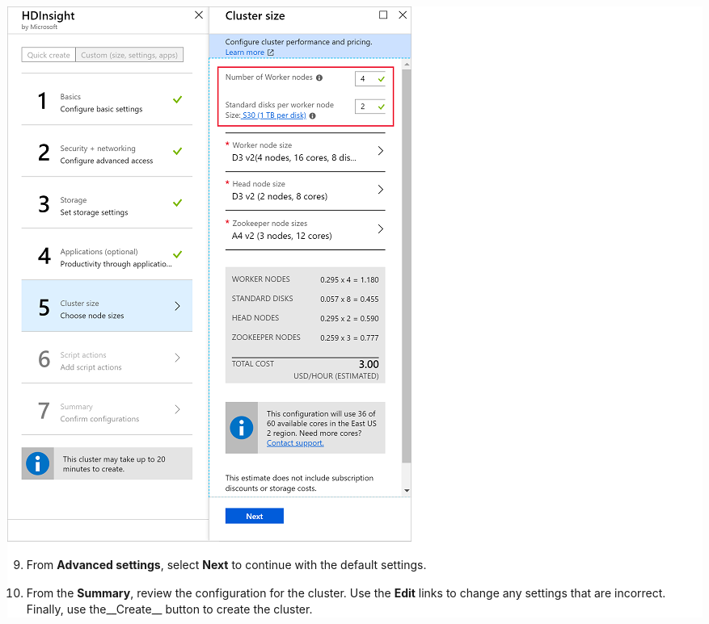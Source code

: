    ![Set the Apache Kafka cluster size](./media/apache-kafka-get-started/kafka-cluster-size.png)

9. From __Advanced settings__, select __Next__ to continue with the default settings.

10. From the **Summary**, review the configuration for the cluster. Use the __Edit__ links to change any settings that are incorrect. Finally, use the__Create__ button to create the cluster.
   